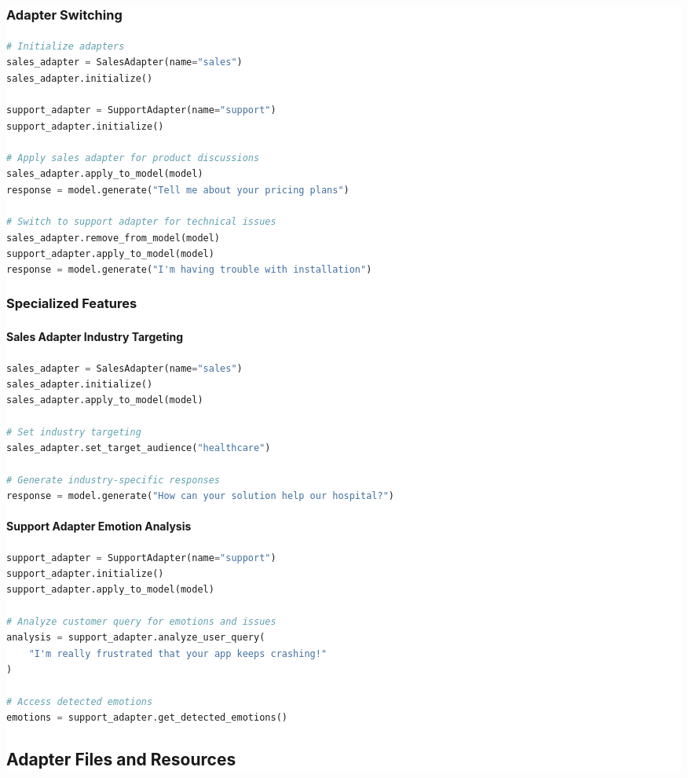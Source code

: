 ### Adapter Switching

```python
# Initialize adapters
sales_adapter = SalesAdapter(name="sales")
sales_adapter.initialize()

support_adapter = SupportAdapter(name="support")
support_adapter.initialize()

# Apply sales adapter for product discussions
sales_adapter.apply_to_model(model)
response = model.generate("Tell me about your pricing plans")

# Switch to support adapter for technical issues
sales_adapter.remove_from_model(model)
support_adapter.apply_to_model(model)
response = model.generate("I'm having trouble with installation")
```

### Specialized Features

#### Sales Adapter Industry Targeting

```python
sales_adapter = SalesAdapter(name="sales")
sales_adapter.initialize()
sales_adapter.apply_to_model(model)

# Set industry targeting
sales_adapter.set_target_audience("healthcare")

# Generate industry-specific responses
response = model.generate("How can your solution help our hospital?")
```

#### Support Adapter Emotion Analysis

```python
support_adapter = SupportAdapter(name="support")
support_adapter.initialize()
support_adapter.apply_to_model(model)

# Analyze customer query for emotions and issues
analysis = support_adapter.analyze_user_query(
    "I'm really frustrated that your app keeps crashing!"
)

# Access detected emotions
emotions = support_adapter.get_detected_emotions()
```

## Adapter Files and Resources
